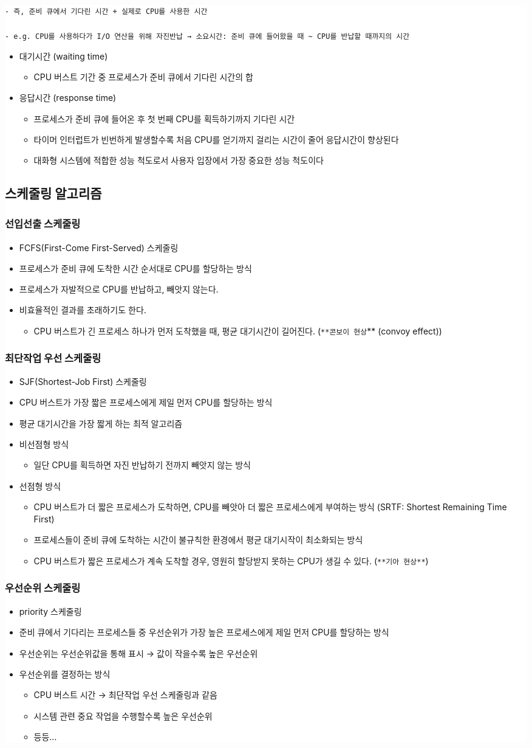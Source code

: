     - 즉, 준비 큐에서 기다린 시간 + 실제로 CPU를 사용한 시간
    
    - e.g. CPU를 사용하다가 I/O 연산을 위해 자진반납 → 소요시간: 준비 큐에 들어왔을 때 ~ CPU를 반납할 때까지의 시간
    
- 대기시간 (waiting time)
    - CPU 버스트 기간 중 프로세스가 준비 큐에서 기다린 시간의 합
    
- 응답시간 (response time)
    - 프로세스가 준비 큐에 들어온 후 첫 번째 CPU를 획득하기까지 기다린 시간
    
    - 타이머 인터럽트가 빈번하게 발생할수록 처음 CPU를 얻기까지 걸리는 시간이 줄어 응답시간이 향상된다
    
    - 대화형 시스템에 적합한 성능 척도로서 사용자 입장에서 가장 중요한 성능 척도이다

## 스케줄링 알고리즘

### 선입선출 스케줄링

- FCFS(First-Come First-Served) 스케줄링

- 프로세스가 준비 큐에 도착한 시간 순서대로 CPU를 할당하는 방식

- 프로세스가 자발적으로 CPU를 반납하고, 빼앗지 않는다.

- 비효율적인 결과를 초래하기도 한다.
    - CPU 버스트가 긴 프로세스 하나가 먼저 도착했을 때, 평균 대기시간이 길어진다. (`**콘보이 현상`** (convoy effect))

### 최단작업 우선 스케줄링

- SJF(Shortest-Job First) 스케줄링

- CPU 버스트가 가장 짧은 프로세스에게 제일 먼저 CPU를 할당하는 방식

- 평균 대기시간을 가장 짧게 하는 최적 알고리즘

- 비선점형 방식
    - 일단 CPU를 획득하면 자진 반납하기 전까지 빼앗지 않는 방식

- 선점형 방식
    - CPU 버스트가 더 짧은 프로세스가 도착하면, CPU를 빼앗아 더 짧은 프로세스에게 부여하는 방식 (SRTF: Shortest Remaining Time First)
    
    - 프로세스들이 준비 큐에 도착하는 시간이 불규칙한 환경에서 평균 대기시작이 최소화되는 방식
    
    - CPU 버스트가 짧은 프로세스가 계속 도착할 경우, 영원히 할당받지 못하는 CPU가 생길 수 있다. (`**기아 현상**`)

### 우선순위 스케줄링

- priority 스케줄링

- 준비 큐에서 기다리는 프로세스들 중 우선순위가 가장 높은 프로세스에게 제일 먼저 CPU를 할당하는 방식

- 우선순위는 우선순위값을 통해 표시 → 값이 작을수록 높은 우선순위

- 우선순위를 결정하는 방식
    - CPU 버스트 시간 → 최단작업 우선 스케줄링과 같음
    
    - 시스템 관련 중요 작업을 수행할수록 높은 우선순위
    
    - 등등…
